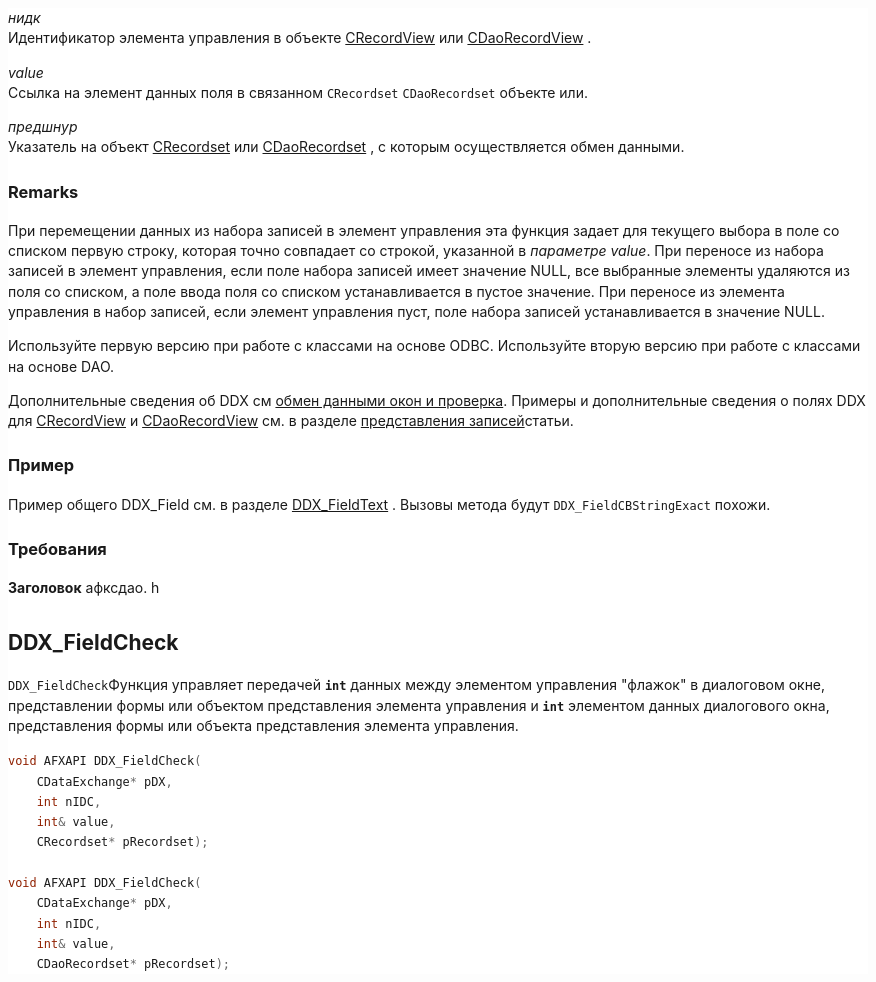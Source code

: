 *нидк*<br/>
Идентификатор элемента управления в объекте [CRecordView](../../mfc/reference/crecordview-class.md) или [CDaoRecordView](../../mfc/reference/cdaorecordview-class.md) .

*value*<br/>
Ссылка на элемент данных поля в связанном `CRecordset` `CDaoRecordset` объекте или.

*предшнур*<br/>
Указатель на объект [CRecordset](../../mfc/reference/crecordset-class.md) или [CDaoRecordset](../../mfc/reference/cdaorecordset-class.md) , с которым осуществляется обмен данными.

### <a name="remarks"></a>Remarks

При перемещении данных из набора записей в элемент управления эта функция задает для текущего выбора в поле со списком первую строку, которая точно совпадает со строкой, указанной в *параметре value*. При переносе из набора записей в элемент управления, если поле набора записей имеет значение NULL, все выбранные элементы удаляются из поля со списком, а поле ввода поля со списком устанавливается в пустое значение. При переносе из элемента управления в набор записей, если элемент управления пуст, поле набора записей устанавливается в значение NULL.

Используйте первую версию при работе с классами на основе ODBC. Используйте вторую версию при работе с классами на основе DAO.

Дополнительные сведения об DDX см [обмен данными окон и проверка](../../mfc/dialog-data-exchange-and-validation.md). Примеры и дополнительные сведения о полях DDX для [CRecordView](../../mfc/reference/crecordview-class.md) и [CDaoRecordView](../../mfc/reference/cdaorecordview-class.md) см. в разделе [представления записей](../../data/record-views-mfc-data-access.md)статьи.

### <a name="example"></a>Пример

Пример общего DDX_Field см. в разделе [DDX_FieldText](#ddx_fieldtext) . Вызовы метода будут `DDX_FieldCBStringExact` похожи.

### <a name="requirements"></a>Требования

  **Заголовок** афксдао. h

## <a name="ddx_fieldcheck"></a><a name="ddx_fieldcheck"></a> DDX_FieldCheck

`DDX_FieldCheck`Функция управляет передачей **`int`** данных между элементом управления "флажок" в диалоговом окне, представлении формы или объектом представления элемента управления и **`int`** элементом данных диалогового окна, представления формы или объекта представления элемента управления.

```cpp
void AFXAPI DDX_FieldCheck(
    CDataExchange* pDX,
    int nIDC,
    int& value,
    CRecordset* pRecordset);

void AFXAPI DDX_FieldCheck(
    CDataExchange* pDX,
    int nIDC,
    int& value,
    CDaoRecordset* pRecordset);
```
